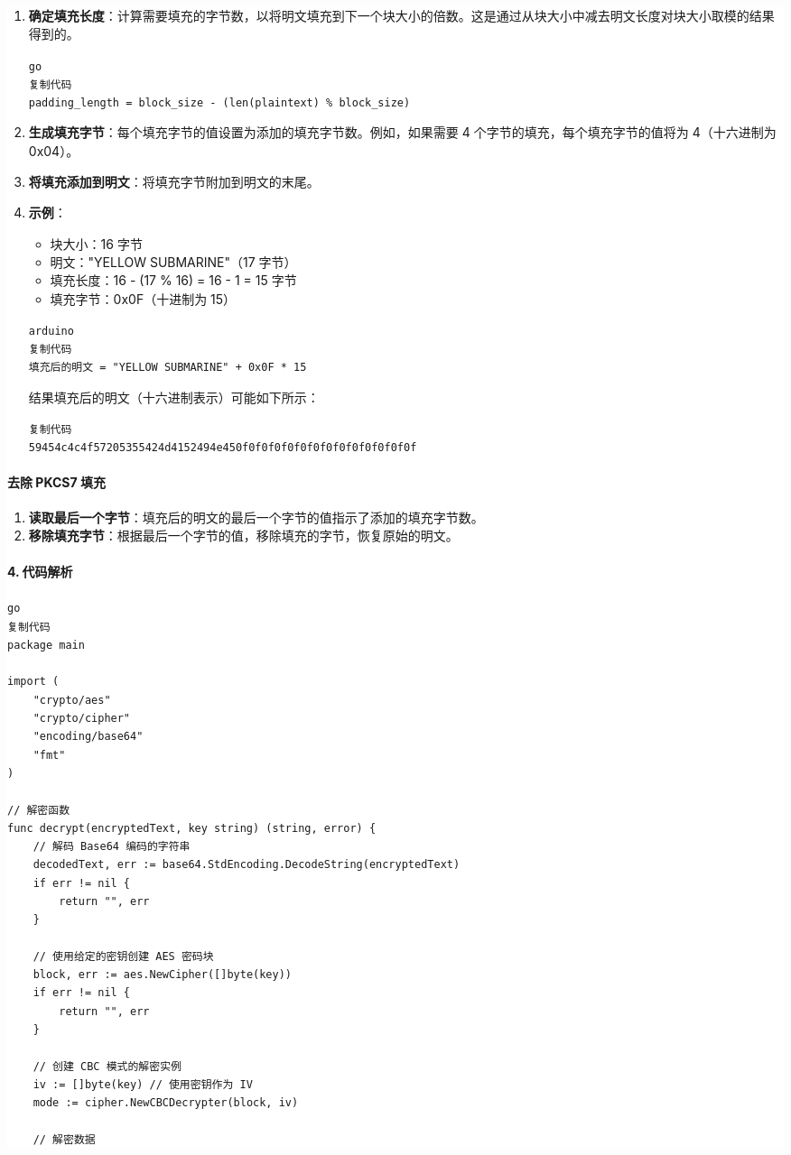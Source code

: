1. **确定填充长度**：计算需要填充的字节数，以将明文填充到下一个块大小的倍数。这是通过从块大小中减去明文长度对块大小取模的结果得到的。

   ```
   go
   复制代码
   padding_length = block_size - (len(plaintext) % block_size)
   ```

2. **生成填充字节**：每个填充字节的值设置为添加的填充字节数。例如，如果需要 4 个字节的填充，每个填充字节的值将为 4（十六进制为 0x04）。

3. **将填充添加到明文**：将填充字节附加到明文的末尾。

4. **示例**：

   - 块大小：16 字节
   - 明文："YELLOW SUBMARINE"（17 字节）
   - 填充长度：16 - (17 % 16) = 16 - 1 = 15 字节
   - 填充字节：0x0F（十进制为 15）

   ```
   arduino
   复制代码
   填充后的明文 = "YELLOW SUBMARINE" + 0x0F * 15
   ```

   结果填充后的明文（十六进制表示）可能如下所示：

   ```
   复制代码
   59454c4c4f57205355424d4152494e450f0f0f0f0f0f0f0f0f0f0f0f0f0f
   ```

#### 去除 PKCS7 填充

1. **读取最后一个字节**：填充后的明文的最后一个字节的值指示了添加的填充字节数。
2. **移除填充字节**：根据最后一个字节的值，移除填充的字节，恢复原始的明文。

#### 4. 代码解析

```
go
复制代码
package main

import (
	"crypto/aes"
	"crypto/cipher"
	"encoding/base64"
	"fmt"
)

// 解密函数
func decrypt(encryptedText, key string) (string, error) {
	// 解码 Base64 编码的字符串
	decodedText, err := base64.StdEncoding.DecodeString(encryptedText)
	if err != nil {
		return "", err
	}

	// 使用给定的密钥创建 AES 密码块
	block, err := aes.NewCipher([]byte(key))
	if err != nil {
		return "", err
	}

	// 创建 CBC 模式的解密实例
	iv := []byte(key) // 使用密钥作为 IV
	mode := cipher.NewCBCDecrypter(block, iv)

	// 解密数据
```